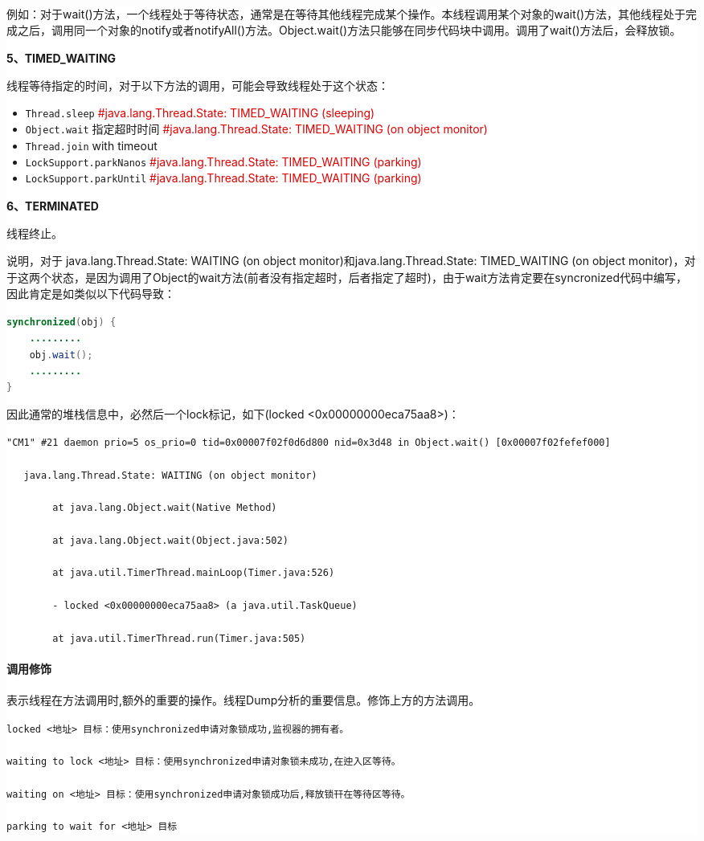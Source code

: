例如：对于wait()方法，一个线程处于等待状态，通常是在等待其他线程完成某个操作。本线程调用某个对象的wait()方法，其他线程处于完成之后，调用同一个对象的notify或者notifyAll()方法。Object.wait()方法只能够在同步代码块中调用。调用了wait()方法后，会释放锁。

**5、TIMED_WAITING**

线程等待指定的时间，对于以下方法的调用，可能会导致线程处于这个状态：

* `Thread.sleep` <span style="color:#E30000;font-weight:normal">#java.lang.Thread.State: TIMED_WAITING (sleeping)</span>    
* `Object.wait` 指定超时时间 <span style="color:#E30000;font-weight:normal">#java.lang.Thread.State: TIMED_WAITING (on object monitor)</span>    
* `Thread.join` with timeout    
* `LockSupport.parkNanos` <span style="color:#E30000;font-weight:normal">#java.lang.Thread.State: TIMED_WAITING (parking)</span>    
* `LockSupport.parkUntil` <span style="color:#E30000;font-weight:normal">#java.lang.Thread.State: TIMED_WAITING (parking)</span>

**6、TERMINATED**

线程终止。

说明，对于 java.lang.Thread.State: WAITING (on object monitor)和java.lang.Thread.State: TIMED_WAITING (on object monitor)，对于这两个状态，是因为调用了Object的wait方法(前者没有指定超时，后者指定了超时)，由于wait方法肯定要在syncronized代码中编写，因此肯定是如类似以下代码导致：
```java
synchronized(obj) {
    .........
    obj.wait();
    .........
}
```
因此通常的堆栈信息中，必然后一个lock标记，如下(locked <0x00000000eca75aa8>)：
```
"CM1" #21 daemon prio=5 os_prio=0 tid=0x00007f02f0d6d800 nid=0x3d48 in Object.wait() [0x00007f02fefef000]

   java.lang.Thread.State: WAITING (on object monitor)

        at java.lang.Object.wait(Native Method)

        at java.lang.Object.wait(Object.java:502)

        at java.util.TimerThread.mainLoop(Timer.java:526)

        - locked <0x00000000eca75aa8> (a java.util.TaskQueue)

        at java.util.TimerThread.run(Timer.java:505)
```

#### 调用修饰
表示线程在方法调用时,额外的重要的操作。线程Dump分析的重要信息。修饰上方的方法调用。

```
locked <地址> 目标：使用synchronized申请对象锁成功,监视器的拥有者。

waiting to lock <地址> 目标：使用synchronized申请对象锁未成功,在迚入区等待。

waiting on <地址> 目标：使用synchronized申请对象锁成功后,释放锁幵在等待区等待。

parking to wait for <地址> 目标
```
